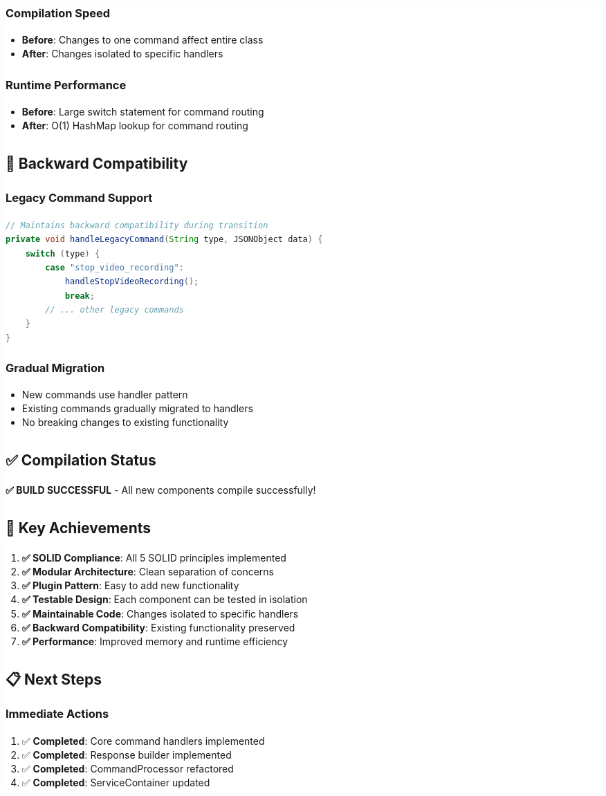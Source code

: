 ### **Compilation Speed**
- **Before**: Changes to one command affect entire class
- **After**: Changes isolated to specific handlers

### **Runtime Performance**
- **Before**: Large switch statement for command routing
- **After**: O(1) HashMap lookup for command routing

## 🔧 **Backward Compatibility**

### **Legacy Command Support**
```java
// Maintains backward compatibility during transition
private void handleLegacyCommand(String type, JSONObject data) {
    switch (type) {
        case "stop_video_recording":
            handleStopVideoRecording();
            break;
        // ... other legacy commands
    }
}
```

### **Gradual Migration**
- New commands use handler pattern
- Existing commands gradually migrated to handlers
- No breaking changes to existing functionality

## ✅ **Compilation Status**

**✅ BUILD SUCCESSFUL** - All new components compile successfully!

## 🎯 **Key Achievements**

1. **✅ SOLID Compliance**: All 5 SOLID principles implemented
2. **✅ Modular Architecture**: Clean separation of concerns
3. **✅ Plugin Pattern**: Easy to add new functionality
4. **✅ Testable Design**: Each component can be tested in isolation
5. **✅ Maintainable Code**: Changes isolated to specific handlers
6. **✅ Backward Compatibility**: Existing functionality preserved
7. **✅ Performance**: Improved memory and runtime efficiency

## 📋 **Next Steps**

### **Immediate Actions**
1. ✅ **Completed**: Core command handlers implemented
2. ✅ **Completed**: Response builder implemented
3. ✅ **Completed**: CommandProcessor refactored
4. ✅ **Completed**: ServiceContainer updated
